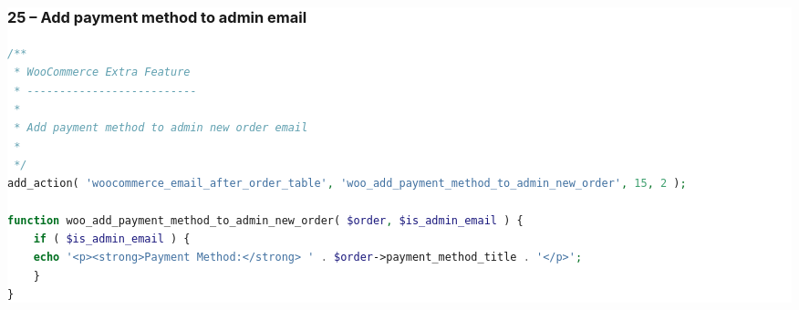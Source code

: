 ### 25 – Add payment method to admin email

```php
/**
 * WooCommerce Extra Feature
 * --------------------------
 *
 * Add payment method to admin new order email
 *
 */
add_action( 'woocommerce_email_after_order_table', 'woo_add_payment_method_to_admin_new_order', 15, 2 ); 

function woo_add_payment_method_to_admin_new_order( $order, $is_admin_email ) { 
	if ( $is_admin_email ) { 
	echo '<p><strong>Payment Method:</strong> ' . $order->payment_method_title . '</p>'; 
	} 
}
```

